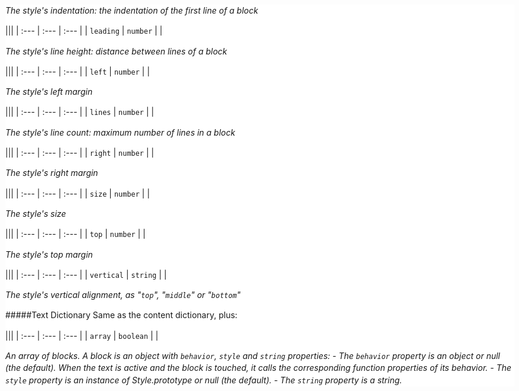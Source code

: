 *The style's indentation: the indentation of the first line of a block*

|||
| :--- | :--- | :--- |
| `leading`    | `number`    | |

*The style's line height: distance between lines of a block*

|||
| :--- | :--- | :--- |
| `left`    | `number`    | |

*The style's left margin*

|||
| :--- | :--- | :--- |
| `lines`    | `number`    | |

*The style's line count: maximum number of lines in a block*

|||
| :--- | :--- | :--- |
| `right`    | `number`    | |

*The style's right margin*

|||
| :--- | :--- | :--- |
| `size`    | `number`    | |

*The style's size*

|||
| :--- | :--- | :--- |
| `top`    | `number`    | |

*The style's top margin*

|||
| :--- | :--- | :--- |
| `vertical`    | `string`    | |

*The style's vertical alignment, as "`top`", "`middle`" or "`bottom`"*

#####Text Dictionary
Same as the content dictionary, plus:

|||
| :--- | :--- | :--- |
| `array`    | `boolean`    | |

*An array of blocks. A block is an object with `behavior`, `style` and `string` properties:* 
*- The `behavior` property is an object or null (the default). When the text is active and the block is touched, it calls the corresponding function properties of its behavior.*
*- The `style` property is an instance of Style.prototype or null (the default).* 
*- The `string` property is a string.* 
